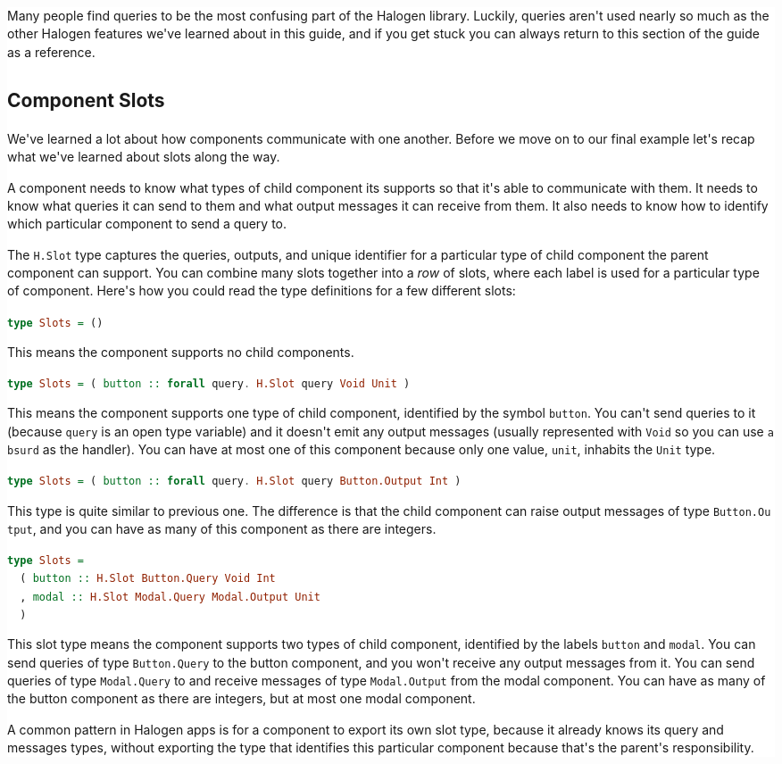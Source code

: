 Many people find queries to be the most confusing part of the Halogen library. Luckily, queries aren't used nearly so much as the other Halogen features we've learned about in this guide, and if you get stuck you can always return to this section of the guide as a reference.

## Component Slots

We've learned a lot about how components communicate with one another. Before we move on to our final example let's recap what we've learned about slots along the way.

A component needs to know what types of child component its supports so that it's able to communicate with them. It needs to know what queries it can send to them and what output messages it can receive from them. It also needs to know how to identify which particular component to send a query to.

The `H.Slot` type captures the queries, outputs, and unique identifier for a particular type of child component the parent component can support. You can combine many slots together into a _row_ of slots, where each label is used for a particular type of component. Here's how you could read the type definitions for a few different slots:

```purs
type Slots = ()
```

This means the component supports no child components.

```purs
type Slots = ( button :: forall query. H.Slot query Void Unit )
```

This means the component supports one type of child component, identified by the symbol `button`. You can't send queries to it (because `query` is an open type variable) and it doesn't emit any output messages (usually represented with `Void` so you can use `absurd` as the handler). You can have at most one of this component because only one value, `unit`, inhabits the `Unit` type.

```purs
type Slots = ( button :: forall query. H.Slot query Button.Output Int )
```

This type is quite similar to previous one. The difference is that the child component can raise output messages of type `Button.Output`, and you can have as many of this component as there are integers.

```purs
type Slots =
  ( button :: H.Slot Button.Query Void Int
  , modal :: H.Slot Modal.Query Modal.Output Unit
  )
```

This slot type means the component supports two types of child component, identified by the labels `button` and `modal`. You can send queries of type `Button.Query` to the button component, and you won't receive any output messages from it. You can send queries of type `Modal.Query` to and receive messages of type `Modal.Output` from the modal component. You can have as many of the button component as there are integers, but at most one modal component.

A common pattern in Halogen apps is for a component to export its own slot type, because it already knows its query and messages types, without exporting the type that identifies this particular component because that's the parent's responsibility.
